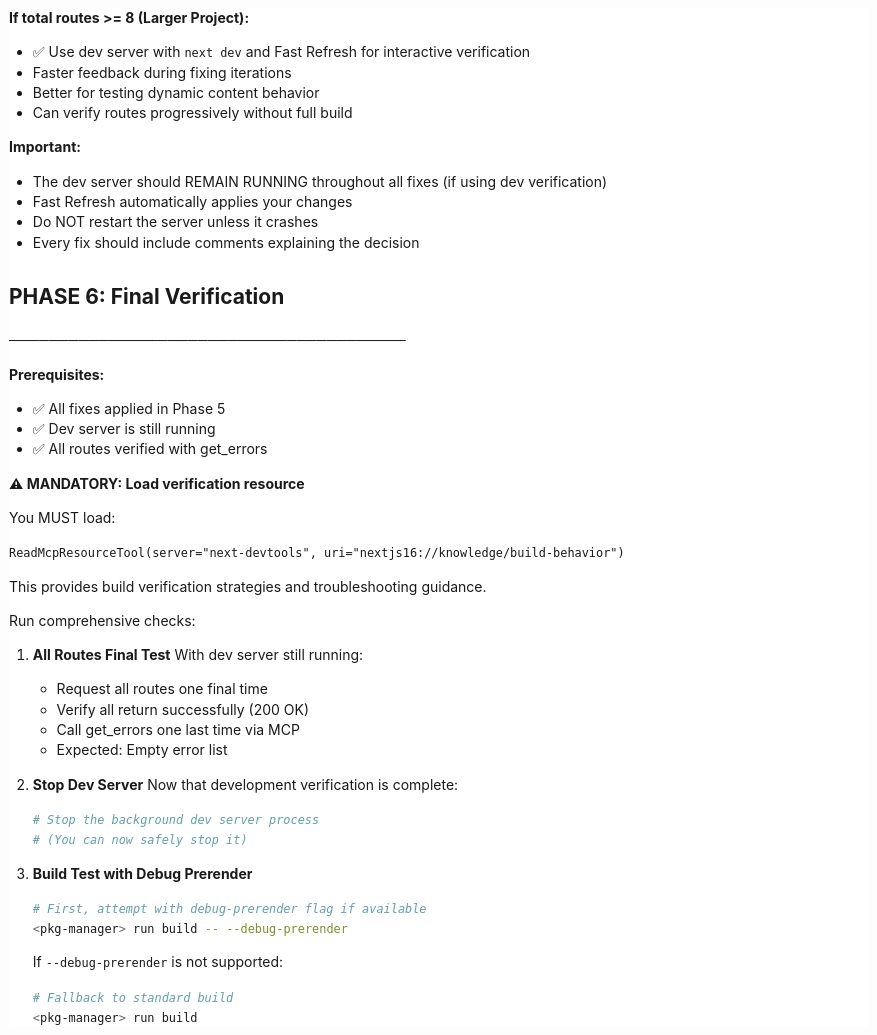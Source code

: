 **If total routes >= 8 (Larger Project):**
- ✅ Use dev server with `next dev` and Fast Refresh for interactive verification
- Faster feedback during fixing iterations
- Better for testing dynamic content behavior
- Can verify routes progressively without full build

**Important:**
- The dev server should REMAIN RUNNING throughout all fixes (if using dev verification)
- Fast Refresh automatically applies your changes
- Do NOT restart the server unless it crashes
- Every fix should include comments explaining the decision

## PHASE 6: Final Verification
────────────────────────────────────────

**Prerequisites:**
- ✅ All fixes applied in Phase 5
- ✅ Dev server is still running
- ✅ All routes verified with get_errors

**⚠️ MANDATORY: Load verification resource**

You MUST load:
```
ReadMcpResourceTool(server="next-devtools", uri="nextjs16://knowledge/build-behavior")
```

This provides build verification strategies and troubleshooting guidance.

Run comprehensive checks:

1. **All Routes Final Test**
   With dev server still running:
   - Request all routes one final time
   - Verify all return successfully (200 OK)
   - Call get_errors one last time via MCP
   - Expected: Empty error list

2. **Stop Dev Server**
   Now that development verification is complete:
   ```bash
   # Stop the background dev server process
   # (You can now safely stop it)
   ```

3. **Build Test with Debug Prerender**
   ```bash
   # First, attempt with debug-prerender flag if available
   <pkg-manager> run build -- --debug-prerender
   ```

   If `--debug-prerender` is not supported:
   ```bash
   # Fallback to standard build
   <pkg-manager> run build
   ```
